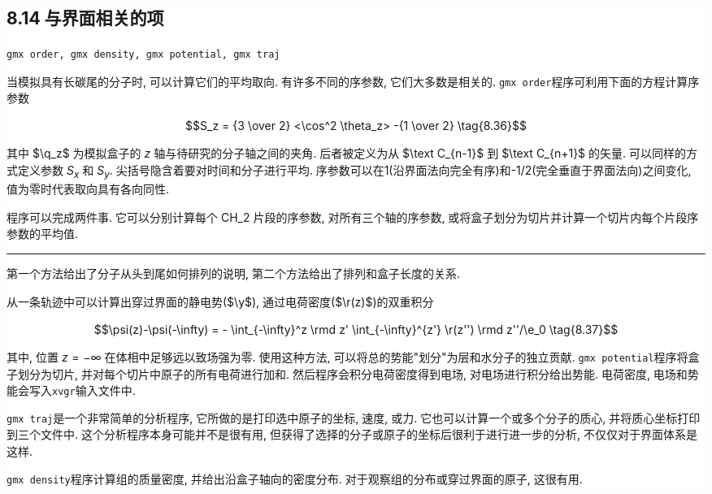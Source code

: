 ## 8.14 与界面相关的项

`gmx order, gmx density, gmx potential, gmx traj`

当模拟具有长碳尾的分子时, 可以计算它们的平均取向. 有许多不同的序参数, 它们大多数是相关的. `gmx order`程序可利用下面的方程计算序参数

$$S_z = {3 \over 2} <\cos^2 \theta_z> -{1 \over 2} \tag{8.36}$$

其中 $\q_z$ 为模拟盒子的 $z$ 轴与待研究的分子轴之间的夹角. 后者被定义为从 $\text C_{n-1}$ 到 $\text C_{n+1}$ 的矢量. 可以同样的方式定义参数 $S_x$ 和 $S_y$. 尖括号隐含着要对时间和分子进行平均. 序参数可以在1(沿界面法向完全有序)和-1/2(完全垂直于界面法向)之间变化, 值为零时代表取向具有各向同性.

程序可以完成两件事. 它可以分别计算每个 $\text{CH_2}$ 片段的序参数, 对所有三个轴的序参数, 或将盒子划分为切片并计算一个切片内每个片段序参数的平均值. 

---

第一个方法给出了分子从头到尾如何排列的说明, 第二个方法给出了排列和盒子长度的关系.

从一条轨迹中可以计算出穿过界面的静电势($\y$), 通过电荷密度($\r(z)$)的双重积分

$$\psi(z)-\psi(-\infty) = - \int_{-\infty}^z \rmd z' \int_{-\infty}^{z'} \r(z'') \rmd z''/\e_0 \tag{8.37}$$

其中, 位置 $z =-\infty$ 在体相中足够远以致场强为零. 使用这种方法, 可以将总的势能"划分"为层和水分子的独立贡献. `gmx potential`程序将盒子划分为切片, 并对每个切片中原子的所有电荷进行加和. 然后程序会积分电荷密度得到电场, 对电场进行积分给出势能. 电荷密度, 电场和势能会写入`xvgr`输入文件中.

`gmx traj`是一个非常简单的分析程序, 它所做的是打印选中原子的坐标, 速度, 或力. 它也可以计算一个或多个分子的质心, 并将质心坐标打印到三个文件中. 这个分析程序本身可能并不是很有用, 但获得了选择的分子或原子的坐标后很利于进行进一步的分析, 不仅仅对于界面体系是这样.

`gmx density`程序计算组的质量密度, 并给出沿盒子轴向的密度分布. 对于观察组的分布或穿过界面的原子, 这很有用.
